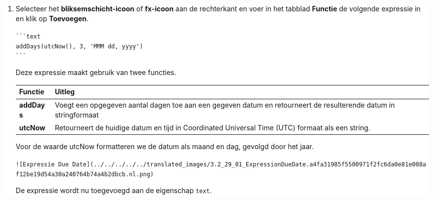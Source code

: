 1. Selecteer het **bliksemschicht-icoon** of **fx-icoon** aan de rechterkant en voer in het tabblad **Functie** de volgende expressie in en klik op **Toevoegen**.

       ```text
       addDays(utcNow(), 3, 'MMM dd, yyyy')
       ```

      Deze expressie maakt gebruik van twee functies.

     | Functie | Uitleg |
     |----------|------------|
     | **addDays** | Voegt een opgegeven aantal dagen toe aan een gegeven datum en retourneert de resulterende datum in stringformaat |
     | **utcNow** | Retourneert de huidige datum en tijd in Coordinated Universal Time (UTC) formaat als een string. |

      Voor de waarde utcNow formatteren we de datum als maand en dag, gevolgd door het jaar.

       ![Expressie Due Date](../../../../../translated_images/3.2_29_01_ExpressionDueDate.a4fa31985f5500971f2fc6da0e81e008af12be19d54a30a240764b74a4b2dbcb.nl.png)

      De expressie wordt nu toegevoegd aan de eigenschap `text`.
